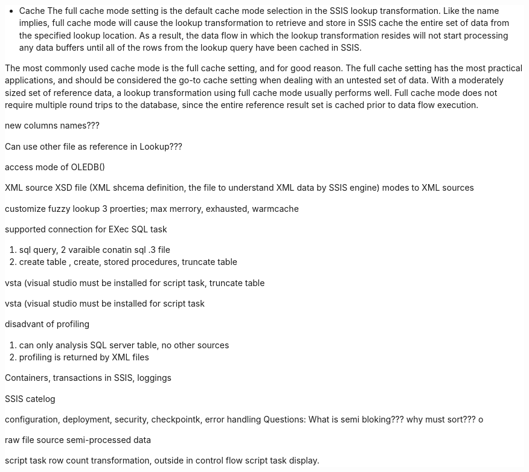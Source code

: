 
- Cache
The full cache mode setting is the default cache mode selection in the SSIS lookup transformation. Like the name implies, full cache mode will cause the lookup transformation to retrieve and store in SSIS cache the entire set of data from the specified lookup location. As a result, the data flow in which the lookup transformation resides will not start processing any data buffers until all of the rows from the lookup query have been cached in SSIS.

The most commonly used cache mode is the full cache setting, and for good reason. The full cache setting has the most practical applications, and should be considered the go-to cache setting when dealing with an untested set of data. With a moderately sized set of reference data, a lookup transformation using full cache mode usually performs well. Full cache mode does not require multiple round trips to the database, since the entire reference result set is cached prior to data flow execution.

new columns names???

Can use other file as reference in Lookup???



access mode of OLEDB()

XML source  XSD file (XML shcema definition, the file to understand XML data by SSIS engine)
modes to XML sources




customize fuzzy lookup
3 proerties; max merrory, exhausted, warmcache

supported connection for EXec SQL task
1. sql query, 2 varaible conatin sql .3 file
1. create table , create, stored procedures, truncate table


vsta (visual studio must be installed for script task, truncate table


vsta (visual studio must be installed for script task

disadvant of profiling
1. can only analysis SQL server table, no other sources
2. profiling is returned by XML files


Containers, transactions in SSIS, loggings 

SSIS catelog


configuration, deployment, security, checkpointk, error handling
Questions:
What is semi bloking???
why must sort???
o


raw file source
semi-processed data

script task
row count transformation, outside in control flow script task display.
